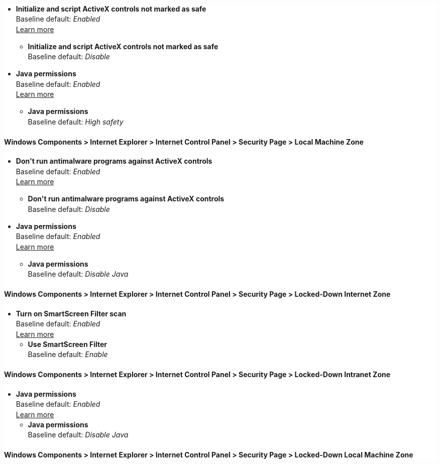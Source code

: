 - **Initialize and script ActiveX controls not marked as safe**\
  Baseline default: *Enabled*\
  [Learn more](/windows/client-management/mdm/policy-csp-internetexplorer?WT.mc_id=Portal-fx#intranetzoneinitializeandscriptactivexcontrols)
  - **Initialize and script ActiveX controls not marked as safe**\
    Baseline default: *Disable*

- **Java permissions**\
  Baseline default: *Enabled*\
  [Learn more](/windows/client-management/mdm/policy-csp-internetexplorer?WT.mc_id=Portal-fx#intranetzonejavapermissions)
  - **Java permissions**\
    Baseline default: *High safety*

#### Windows Components > Internet Explorer > Internet Control Panel > Security Page > Local Machine Zone

- **Don't run antimalware programs against ActiveX controls**\
  Baseline default: *Enabled*\
  [Learn more](/windows/client-management/mdm/policy-csp-internetexplorer?WT.mc_id=Portal-fx#localmachinezonedonotrunantimalwareagainstactivexcontrols)
  - **Don't run antimalware programs against ActiveX controls**\
    Baseline default: *Disable*

- **Java permissions**\
  Baseline default: *Enabled*\
  [Learn more](/windows/client-management/mdm/policy-csp-internetexplorer?WT.mc_id=Portal-fx#localmachinezonejavapermissions)
  - **Java permissions**\
    Baseline default: *Disable Java*

#### Windows Components > Internet Explorer > Internet Control Panel > Security Page > Locked-Down Internet Zone

- **Turn on SmartScreen Filter scan**\
  Baseline default: *Enabled*\
  [Learn more](/windows/client-management/mdm/policy-csp-internetexplorer?WT.mc_id=Portal-fx#lockeddowninternetzoneallowsmartscreenie)
  - **Use SmartScreen Filter**\
    Baseline default: *Enable*

#### Windows Components > Internet Explorer > Internet Control Panel > Security Page > Locked-Down Intranet Zone

- **Java permissions**\
  Baseline default: *Enabled*\
  [Learn more](/windows/client-management/mdm/policy-csp-internetexplorer?WT.mc_id=Portal-fx#lockeddownintranetjavapermissions)
  - **Java permissions**\
    Baseline default: *Disable Java*

#### Windows Components > Internet Explorer > Internet Control Panel > Security Page > Locked-Down Local Machine Zone
